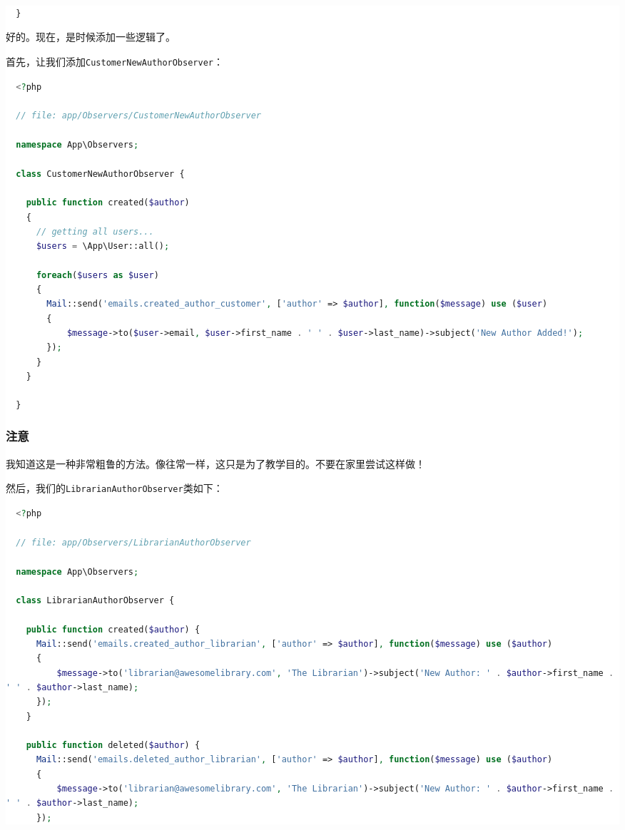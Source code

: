 ```php
  }
```

好的。现在，是时候添加一些逻辑了。

首先，让我们添加`CustomerNewAuthorObserver`：

```php
  <?php

  // file: app/Observers/CustomerNewAuthorObserver

  namespace App\Observers;

  class CustomerNewAuthorObserver {

    public function created($author)
    {
      // getting all users...
      $users = \App\User::all();

      foreach($users as $user)
      {
        Mail::send('emails.created_author_customer', ['author' => $author], function($message) use ($user)
        {
            $message->to($user->email, $user->first_name . ' ' . $user->last_name)->subject('New Author Added!');
        });
      }
    }

  }
```

### 注意

我知道这是一种非常粗鲁的方法。像往常一样，这只是为了教学目的。不要在家里尝试这样做！

然后，我们的`LibrarianAuthorObserver`类如下：

```php
  <?php

  // file: app/Observers/LibrarianAuthorObserver

  namespace App\Observers;

  class LibrarianAuthorObserver {

    public function created($author) {
      Mail::send('emails.created_author_librarian', ['author' => $author], function($message) use ($author)
      {
          $message->to('librarian@awesomelibrary.com', 'The Librarian')->subject('New Author: ' . $author->first_name . ' ' . $author->last_name);
      });
    }

    public function deleted($author) {
      Mail::send('emails.deleted_author_librarian', ['author' => $author], function($message) use ($author)
      {
          $message->to('librarian@awesomelibrary.com', 'The Librarian')->subject('New Author: ' . $author->first_name . ' ' . $author->last_name);
      });
```